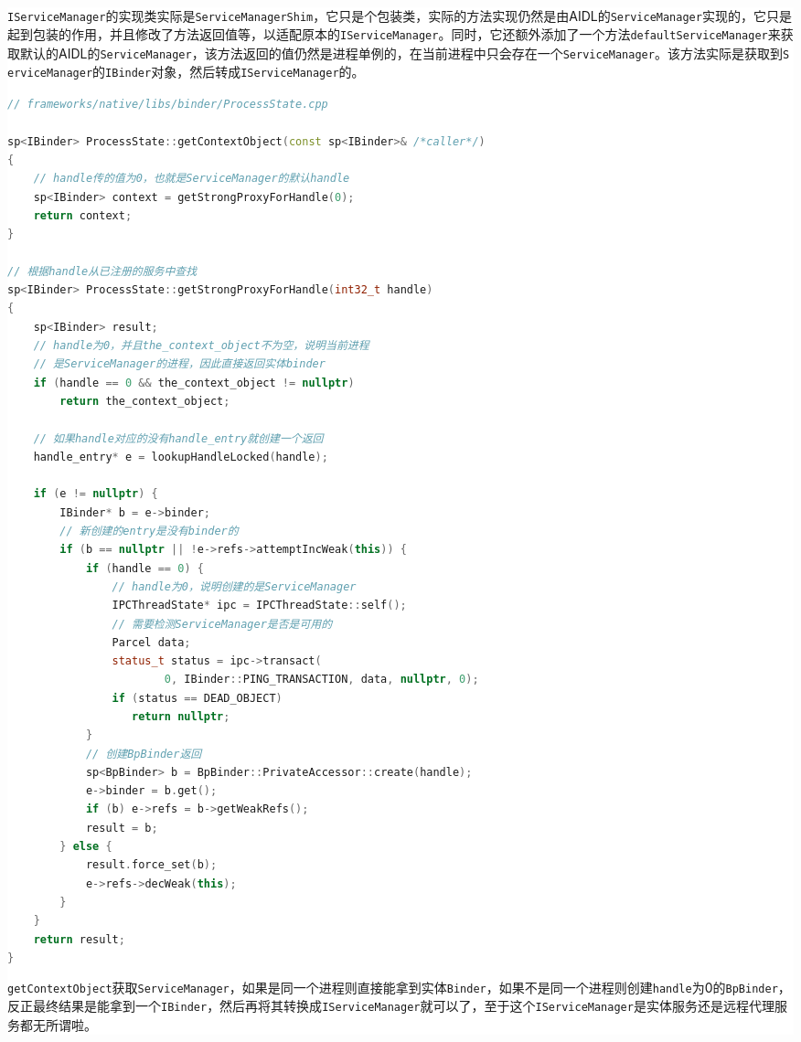 `IServiceManager`的实现类实际是`ServiceManagerShim`，它只是个包装类，实际的方法实现仍然是由AIDL的`ServiceManager`实现的，它只是起到包装的作用，并且修改了方法返回值等，以适配原本的`IServiceManager`。同时，它还额外添加了一个方法`defaultServiceManager`来获取默认的AIDL的`ServiceManager`，该方法返回的值仍然是进程单例的，在当前进程中只会存在一个`ServiceManager`。该方法实际是获取到`ServiceManager`的`IBinder`对象，然后转成`IServiceManager`的。

```c++
// frameworks/native/libs/binder/ProcessState.cpp

sp<IBinder> ProcessState::getContextObject(const sp<IBinder>& /*caller*/)
{
    // handle传的值为0，也就是ServiceManager的默认handle
    sp<IBinder> context = getStrongProxyForHandle(0);
    return context;
}

// 根据handle从已注册的服务中查找
sp<IBinder> ProcessState::getStrongProxyForHandle(int32_t handle)
{
    sp<IBinder> result;
    // handle为0，并且the_context_object不为空，说明当前进程
    // 是ServiceManager的进程，因此直接返回实体binder
    if (handle == 0 && the_context_object != nullptr)
        return the_context_object;

    // 如果handle对应的没有handle_entry就创建一个返回
    handle_entry* e = lookupHandleLocked(handle);

    if (e != nullptr) {
        IBinder* b = e->binder;
        // 新创建的entry是没有binder的
        if (b == nullptr || !e->refs->attemptIncWeak(this)) {
            if (handle == 0) {
                // handle为0，说明创建的是ServiceManager
                IPCThreadState* ipc = IPCThreadState::self();
                // 需要检测ServiceManager是否是可用的
                Parcel data;
                status_t status = ipc->transact(
                        0, IBinder::PING_TRANSACTION, data, nullptr, 0);
                if (status == DEAD_OBJECT)
                   return nullptr;
            }
            // 创建BpBinder返回
            sp<BpBinder> b = BpBinder::PrivateAccessor::create(handle);
            e->binder = b.get();
            if (b) e->refs = b->getWeakRefs();
            result = b;
        } else {
            result.force_set(b);
            e->refs->decWeak(this);
        }
    }
    return result;
}
```
`getContextObject`获取`ServiceManager`，如果是同一个进程则直接能拿到实体`Binder`，如果不是同一个进程则创建`handle`为0的`BpBinder`，反正最终结果是能拿到一个`IBinder`，然后再将其转换成`IServiceManager`就可以了，至于这个`IServiceManager`是实体服务还是远程代理服务都无所谓啦。
